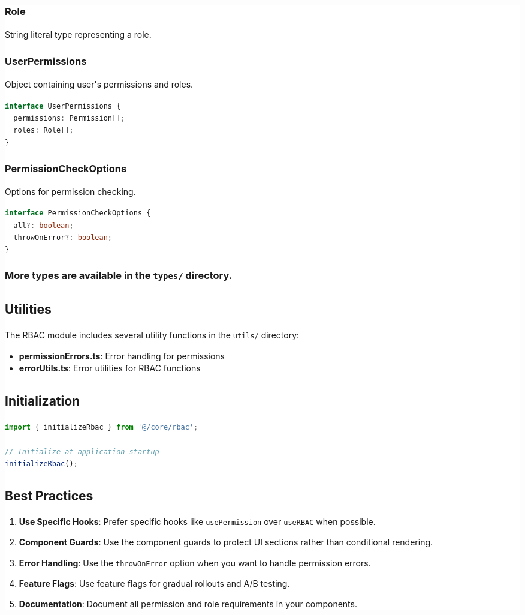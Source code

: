 ### Role
String literal type representing a role.

### UserPermissions
Object containing user's permissions and roles.

```typescript
interface UserPermissions {
  permissions: Permission[];
  roles: Role[];
}
```

### PermissionCheckOptions
Options for permission checking.

```typescript
interface PermissionCheckOptions {
  all?: boolean;
  throwOnError?: boolean;
}
```

### More types are available in the `types/` directory.

## Utilities

The RBAC module includes several utility functions in the `utils/` directory:

- **permissionErrors.ts**: Error handling for permissions
- **errorUtils.ts**: Error utilities for RBAC functions

## Initialization

```typescript
import { initializeRbac } from '@/core/rbac';

// Initialize at application startup
initializeRbac();
```

## Best Practices

1. **Use Specific Hooks**: Prefer specific hooks like `usePermission` over `useRBAC` when possible.

2. **Component Guards**: Use the component guards to protect UI sections rather than conditional rendering.

3. **Error Handling**: Use the `throwOnError` option when you want to handle permission errors.

4. **Feature Flags**: Use feature flags for gradual rollouts and A/B testing.

5. **Documentation**: Document all permission and role requirements in your components.

